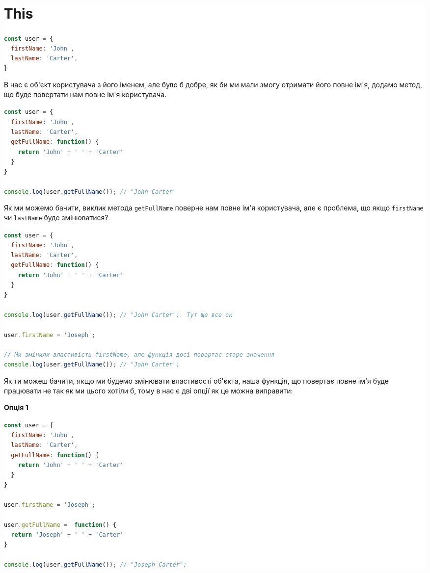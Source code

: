 # This
```js
const user = {
  firstName: 'John',
  lastName: 'Carter',
}
```

В нас є об'єкт користувача з його іменем, але було б добре, як би ми мали змогу отримати його повне ім'я, додамо метод, що буде повертати нам повне ім'я користувача.

```js
const user = {
  firstName: 'John',
  lastName: 'Carter',
  getFullName: function() {
    return 'John' + ' ' + 'Carter'
  }
}

console.log(user.getFullName()); // "John Carter"
```

Як ми можемо бачити, виклик метода `getFullName` поверне нам повне ім'я користувача, але є проблема, що якщо `firstName` чи `lastName` буде змінюватися?

```js
const user = {
  firstName: 'John',
  lastName: 'Carter',
  getFullName: function() {
    return 'John' + ' ' + 'Carter'
  }
}

console.log(user.getFullName()); // "John Carter";  Тут ще все ок

user.firstName = 'Joseph';

// Ми змінили властивість firstName, але функція досі повертає старе значення
console.log(user.getFullName()); // "John Carter";
```

Як ти можеш бачити, якщо ми будемо змінювати властивості об'єкта, наша функція, що повертає повне ім'я буде працювати не так як ми цього хотіли б, тому в нас є дві опції як це можна виправити:

**Опція 1**
```js
const user = {
  firstName: 'John',
  lastName: 'Carter',
  getFullName: function() {
    return 'John' + ' ' + 'Carter'
  }
}

user.firstName = 'Joseph';

user.getFullName =  function() {
  return 'Joseph' + ' ' + 'Carter'
}

console.log(user.getFullName()); // "Joseph Carter";
```
